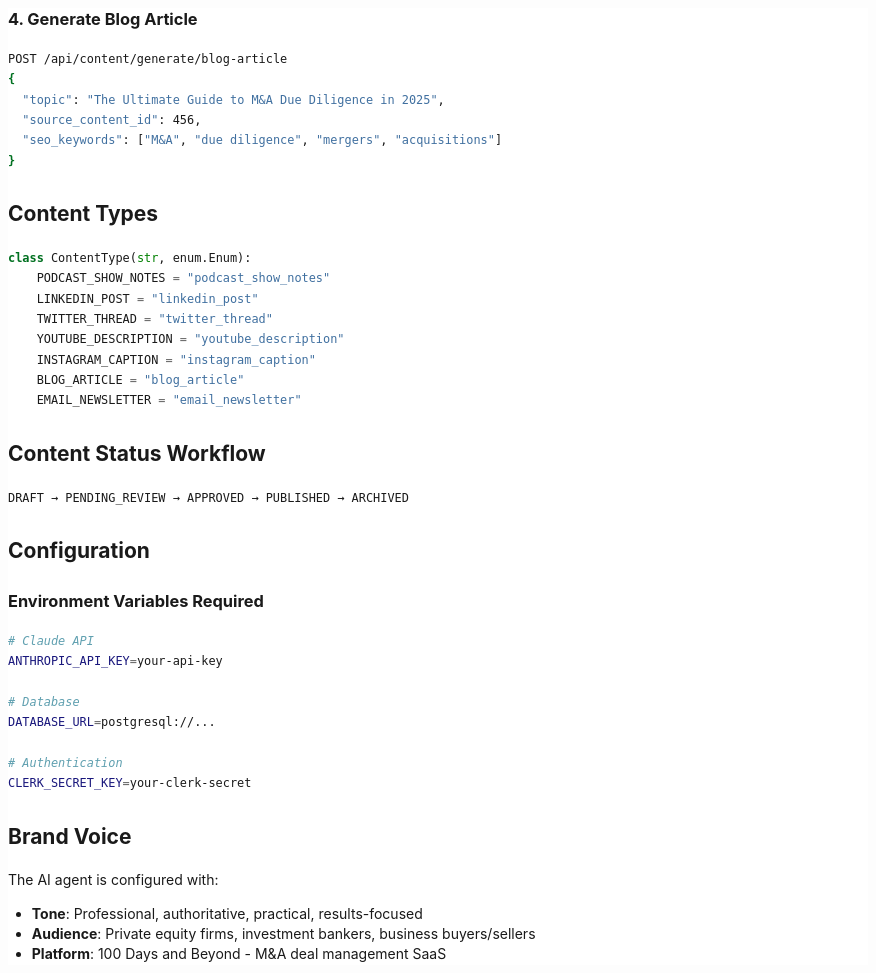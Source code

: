 ### 4. Generate Blog Article

```bash
POST /api/content/generate/blog-article
{
  "topic": "The Ultimate Guide to M&A Due Diligence in 2025",
  "source_content_id": 456,
  "seo_keywords": ["M&A", "due diligence", "mergers", "acquisitions"]
}
```

## Content Types

```python
class ContentType(str, enum.Enum):
    PODCAST_SHOW_NOTES = "podcast_show_notes"
    LINKEDIN_POST = "linkedin_post"
    TWITTER_THREAD = "twitter_thread"
    YOUTUBE_DESCRIPTION = "youtube_description"
    INSTAGRAM_CAPTION = "instagram_caption"
    BLOG_ARTICLE = "blog_article"
    EMAIL_NEWSLETTER = "email_newsletter"
```

## Content Status Workflow

```
DRAFT → PENDING_REVIEW → APPROVED → PUBLISHED → ARCHIVED
```

## Configuration

### Environment Variables Required

```bash
# Claude API
ANTHROPIC_API_KEY=your-api-key

# Database
DATABASE_URL=postgresql://...

# Authentication
CLERK_SECRET_KEY=your-clerk-secret
```

## Brand Voice

The AI agent is configured with:

- **Tone**: Professional, authoritative, practical, results-focused
- **Audience**: Private equity firms, investment bankers, business buyers/sellers
- **Platform**: 100 Days and Beyond - M&A deal management SaaS
